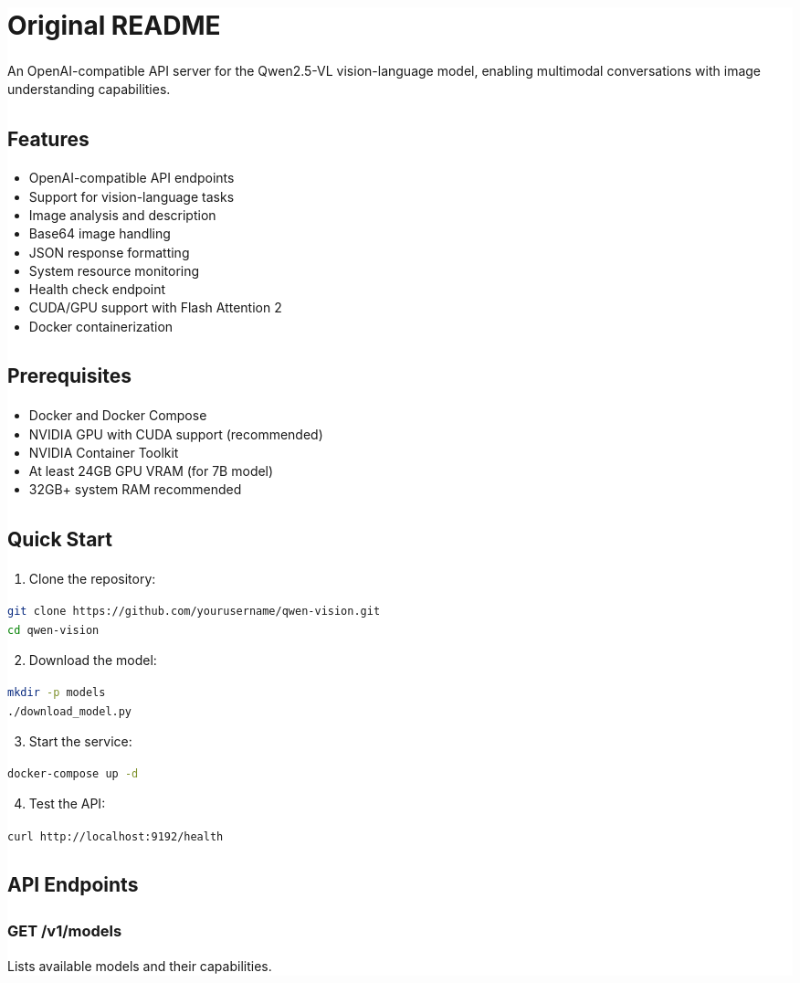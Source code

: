 
# Original README

An OpenAI-compatible API server for the Qwen2.5-VL vision-language model, enabling multimodal conversations with image understanding capabilities.

## Features

- OpenAI-compatible API endpoints
- Support for vision-language tasks
- Image analysis and description
- Base64 image handling
- JSON response formatting
- System resource monitoring
- Health check endpoint
- CUDA/GPU support with Flash Attention 2
- Docker containerization

## Prerequisites

- Docker and Docker Compose
- NVIDIA GPU with CUDA support (recommended)
- NVIDIA Container Toolkit
- At least 24GB GPU VRAM (for 7B model)
- 32GB+ system RAM recommended

## Quick Start

1. Clone the repository:
```bash
git clone https://github.com/yourusername/qwen-vision.git
cd qwen-vision
```

2. Download the model:
```bash
mkdir -p models
./download_model.py
```

3. Start the service:
```bash
docker-compose up -d
```

4. Test the API:
```bash
curl http://localhost:9192/health
```

## API Endpoints

### GET /v1/models
Lists available models and their capabilities.
